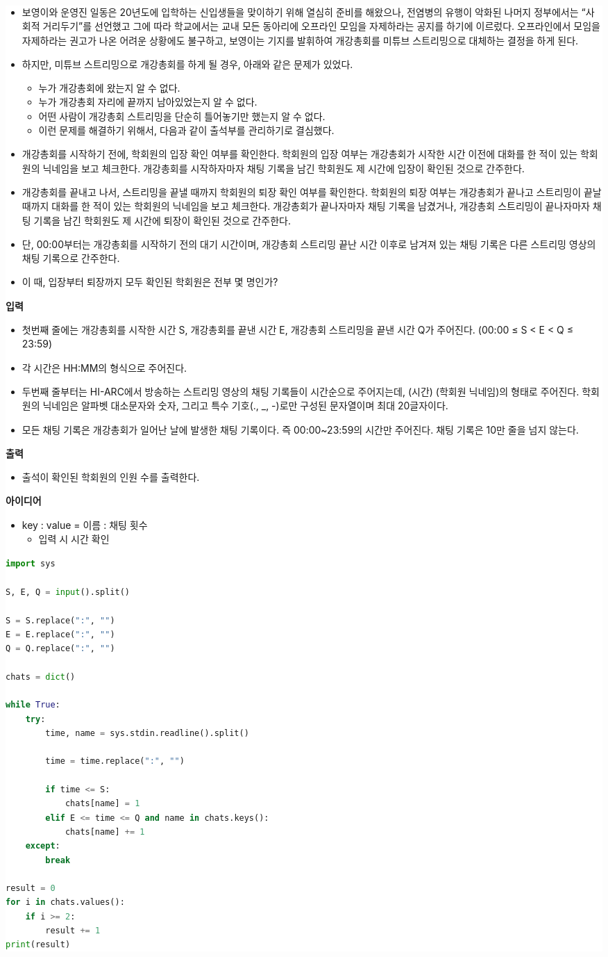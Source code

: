 - 보영이와 운영진 일동은 20년도에 입학하는 신입생들을 맞이하기 위해 열심히 준비를 해왔으나, 전염병의 유행이 악화된 나머지 정부에서는 “사회적 거리두기”를 선언했고 그에 따라 학교에서는 교내 모든 동아리에 오프라인 모임을 자제하라는 공지를 하기에 이르렀다. 오프라인에서 모임을 자제하라는 권고가 나온 어려운 상황에도 불구하고, 보영이는 기지를 발휘하여 개강총회를 미튜브 스트리밍으로 대체하는 결정을 하게 된다.

- 하지만, 미튜브 스트리밍으로 개강총회를 하게 될 경우, 아래와 같은 문제가 있었다.
    - 누가 개강총회에 왔는지 알 수 없다.
    - 누가 개강총회 자리에 끝까지 남아있었는지 알 수 없다.
    - 어떤 사람이 개강총회 스트리밍을 단순히 틀어놓기만 했는지 알 수 없다.
    - 이런 문제를 해결하기 위해서, 다음과 같이 출석부를 관리하기로 결심했다.

- 개강총회를 시작하기 전에, 학회원의 입장 확인 여부를 확인한다. 학회원의 입장 여부는 개강총회가 시작한 시간 이전에 대화를 한 적이 있는 학회원의 닉네임을 보고 체크한다. 개강총회를 시작하자마자 채팅 기록을 남긴 학회원도 제 시간에 입장이 확인된 것으로 간주한다.
- 개강총회를 끝내고 나서, 스트리밍을 끝낼 때까지 학회원의 퇴장 확인 여부를 확인한다. 학회원의 퇴장 여부는 개강총회가 끝나고 스트리밍이 끝날 때까지 대화를 한 적이 있는 학회원의 닉네임을 보고 체크한다. 개강총회가 끝나자마자 채팅 기록을 남겼거나, 개강총회 스트리밍이 끝나자마자 채팅 기록을 남긴 학회원도 제 시간에 퇴장이 확인된 것으로 간주한다.  
- 단, 00:00부터는 개강총회를 시작하기 전의 대기 시간이며, 개강총회 스트리밍 끝난 시간 이후로 남겨져 있는 채팅 기록은 다른 스트리밍 영상의 채팅 기록으로 간주한다.

- 이 때, 입장부터 퇴장까지 모두 확인된 학회원은 전부 몇 명인가?

**입력**
- 첫번째 줄에는 개강총회를 시작한 시간 S, 개강총회를 끝낸 시간 E, 개강총회 스트리밍을 끝낸 시간 Q가 주어진다. (00:00 ≤ S < E < Q ≤ 23:59)
- 각 시간은 HH:MM의 형식으로 주어진다.

- 두번째 줄부터는 HI-ARC에서 방송하는 스트리밍 영상의 채팅 기록들이 시간순으로 주어지는데, (시간) (학회원 닉네임)의 형태로 주어진다. 학회원의 닉네임은 알파벳 대소문자와 숫자, 그리고 특수 기호(., _, -)로만 구성된 문자열이며 최대 20글자이다.

- 모든 채팅 기록은 개강총회가 일어난 날에 발생한 채팅 기록이다. 즉 00:00~23:59의 시간만 주어진다. 채팅 기록은 10만 줄을 넘지 않는다.

**출력**
- 출석이 확인된 학회원의 인원 수를 출력한다.

**아이디어**
- key : value = 이름 : 채팅 횟수
    - 입력 시 시간 확인


```python
import sys

S, E, Q = input().split()

S = S.replace(":", "")
E = E.replace(":", "")
Q = Q.replace(":", "")

chats = dict()

while True:
    try:
        time, name = sys.stdin.readline().split()
        
        time = time.replace(":", "")
        
        if time <= S:
            chats[name] = 1
        elif E <= time <= Q and name in chats.keys():
            chats[name] += 1
    except:
        break
        
result = 0
for i in chats.values():
    if i >= 2:
        result += 1
print(result)
```
